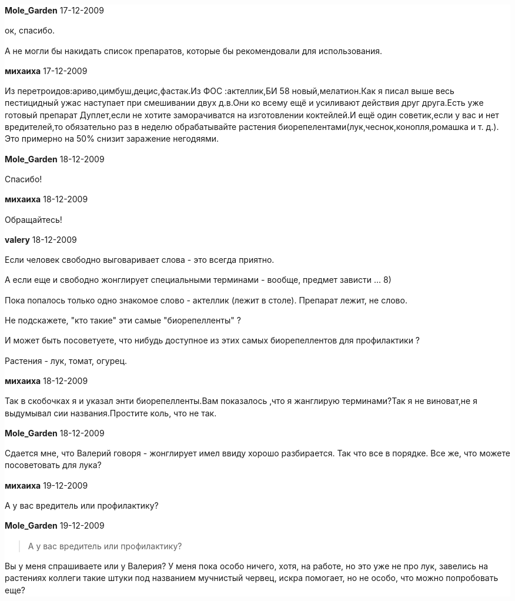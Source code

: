 
**Mole_Garden** 17-12-2009

ок, спасибо. 

А не могли бы накидать список препаратов, которые бы рекомендовали для использования.


**михаиха** 17-12-2009

Из перетроидов:ариво,цимбуш,децис,фастак.Из ФОС :актеллик,БИ 58 новый,мелатион.Как я писал выше весь пестицидный ужас наступает при смешивании двух д.в.Они ко всему ещё и усиливают действия друг друга.Есть уже готовый препарат Дуплет,если не хотите заморачиватся на изготовлении коктейлей.И ещё один советик,если у вас и нет вредителей,то обязательно раз в неделю обрабатывайте растения биорепелентами(лук,чеснок,конопля,ромашка и т. д.). Это примерно на 50% снизит заражение негодяями.


**Mole_Garden** 18-12-2009

Спасибо!


**михаиха** 18-12-2009

Обращайтесь!


**valery** 18-12-2009

Если человек свободно выговаривает слова - это всегда приятно.

А если еще и свободно жонглирует специальными терминами - вообще, предмет зависти ... 8)

Пока попалось только одно знакомое слово - актеллик (лежит в столе). Препарат лежит, не слово.

Не подскажете, "кто такие" эти самые "биорепелленты" ?

И может быть посоветуете, что нибудь доступное из этих самых биорепеллентов для профилактики ?

Растения - лук, томат, огурец.


**михаиха** 18-12-2009

Так в скобочках я и указал энти биорепелленты.Вам показалось ,что я жанглирую терминами?Так я не виноват,не я выдумывал сии названия.Простите коль, что не так.


**Mole_Garden** 18-12-2009

Сдается мне, что Валерий говоря - жонглирует имел ввиду хорошо разбирается. Так что все в порядке. Все же, что можете посоветовать для лука? 


**михаиха** 19-12-2009

А у вас вредитель или профилактику?


**Mole_Garden** 19-12-2009

> А у вас вредитель или профилактику?

Вы у меня спрашиваете или у Валерия? У меня пока особо ничего, хотя, на работе, но это уже не про лук, завелись на растениях коллеги такие штуки под названием мучнистый червец, искра помогает, но не особо, что можно попробовать еще?
